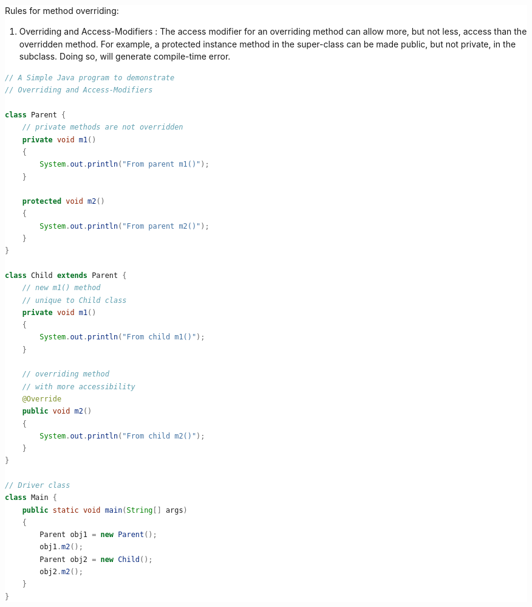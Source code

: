 Rules for method overriding:

1. Overriding and Access-Modifiers : The access modifier for an overriding method can allow more, but not less, access than the overridden method. For example, a protected instance method in the super-class can be made public, but not private, in the subclass. Doing so, will generate compile-time error.

```java
// A Simple Java program to demonstrate 
// Overriding and Access-Modifiers 

class Parent { 
	// private methods are not overridden 
	private void m1() 
	{ 
		System.out.println("From parent m1()"); 
	} 

	protected void m2() 
	{ 
		System.out.println("From parent m2()"); 
	} 
} 

class Child extends Parent { 
	// new m1() method 
	// unique to Child class 
	private void m1() 
	{ 
		System.out.println("From child m1()"); 
	} 

	// overriding method 
	// with more accessibility 
	@Override
	public void m2() 
	{ 
		System.out.println("From child m2()"); 
	} 
} 

// Driver class 
class Main { 
	public static void main(String[] args) 
	{ 
		Parent obj1 = new Parent(); 
		obj1.m2(); 
		Parent obj2 = new Child(); 
		obj2.m2(); 
	} 
} 
```

